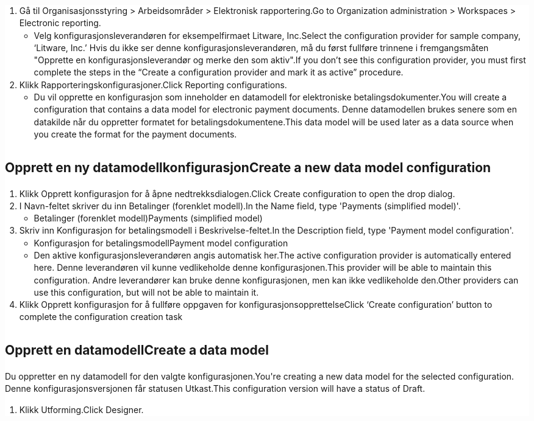 1. <span data-ttu-id="d0e6c-108">Gå til Organisasjonsstyring > Arbeidsområder > Elektronisk rapportering.</span><span class="sxs-lookup"><span data-stu-id="d0e6c-108">Go to Organization administration > Workspaces > Electronic reporting.</span></span>
    * <span data-ttu-id="d0e6c-109">Velg konfigurasjonsleverandøren for eksempelfirmaet Litware, Inc.</span><span class="sxs-lookup"><span data-stu-id="d0e6c-109">Select the configuration provider for sample company, ‘Litware, Inc.’</span></span> <span data-ttu-id="d0e6c-110">Hvis du ikke ser denne konfigurasjonsleverandøren, må du først fullføre trinnene i fremgangsmåten "Opprette en konfigurasjonsleverandør og merke den som aktiv".</span><span class="sxs-lookup"><span data-stu-id="d0e6c-110">If you don’t see this configuration provider, you must first complete the steps in the “Create a configuration provider and mark it as active” procedure.</span></span>  
2. <span data-ttu-id="d0e6c-111">Klikk Rapporteringskonfigurasjoner.</span><span class="sxs-lookup"><span data-stu-id="d0e6c-111">Click Reporting configurations.</span></span>
    * <span data-ttu-id="d0e6c-112">Du vil opprette en konfigurasjon som inneholder en datamodell for elektroniske betalingsdokumenter.</span><span class="sxs-lookup"><span data-stu-id="d0e6c-112">You will create a configuration that contains a data model for electronic payment documents.</span></span> <span data-ttu-id="d0e6c-113">Denne datamodellen brukes senere som en datakilde når du oppretter formatet for betalingsdokumentene.</span><span class="sxs-lookup"><span data-stu-id="d0e6c-113">This data model will be used later as a data source when you create the format for the payment documents.</span></span>  

## <a name="create-a-new-data-model-configuration"></a><span data-ttu-id="d0e6c-114">Opprett en ny datamodellkonfigurasjon</span><span class="sxs-lookup"><span data-stu-id="d0e6c-114">Create a new data model configuration</span></span>
1. <span data-ttu-id="d0e6c-115">Klikk Opprett konfigurasjon for å åpne nedtrekksdialogen.</span><span class="sxs-lookup"><span data-stu-id="d0e6c-115">Click Create configuration to open the drop dialog.</span></span>
2. <span data-ttu-id="d0e6c-116">I Navn-feltet skriver du inn Betalinger (forenklet modell).</span><span class="sxs-lookup"><span data-stu-id="d0e6c-116">In the Name field, type 'Payments (simplified model)'.</span></span>
    * <span data-ttu-id="d0e6c-117">Betalinger (forenklet modell)</span><span class="sxs-lookup"><span data-stu-id="d0e6c-117">Payments (simplified model)</span></span>  
3. <span data-ttu-id="d0e6c-118">Skriv inn Konfigurasjon for betalingsmodell i Beskrivelse-feltet.</span><span class="sxs-lookup"><span data-stu-id="d0e6c-118">In the Description field, type 'Payment model configuration'.</span></span>
    * <span data-ttu-id="d0e6c-119">Konfigurasjon for betalingsmodell</span><span class="sxs-lookup"><span data-stu-id="d0e6c-119">Payment model configuration</span></span>  
    * <span data-ttu-id="d0e6c-120">Den aktive konfigurasjonsleverandøren angis automatisk her.</span><span class="sxs-lookup"><span data-stu-id="d0e6c-120">The active configuration provider is automatically entered here.</span></span> <span data-ttu-id="d0e6c-121">Denne leverandøren vil kunne vedlikeholde denne konfigurasjonen.</span><span class="sxs-lookup"><span data-stu-id="d0e6c-121">This provider will be able to maintain this configuration.</span></span> <span data-ttu-id="d0e6c-122">Andre leverandører kan bruke denne konfigurasjonen, men kan ikke vedlikeholde den.</span><span class="sxs-lookup"><span data-stu-id="d0e6c-122">Other providers can use this configuration, but will not be able to maintain it.</span></span>  
4. <span data-ttu-id="d0e6c-123">Klikk Opprett konfigurasjon for å fullføre oppgaven for konfigurasjonsopprettelse</span><span class="sxs-lookup"><span data-stu-id="d0e6c-123">Click ‘Create configuration’ button to complete the configuration creation task</span></span>

## <a name="create-a-data-model"></a><span data-ttu-id="d0e6c-124">Opprett en datamodell</span><span class="sxs-lookup"><span data-stu-id="d0e6c-124">Create a data model</span></span>
<span data-ttu-id="d0e6c-125">Du oppretter en ny datamodell for den valgte konfigurasjonen.</span><span class="sxs-lookup"><span data-stu-id="d0e6c-125">You're creating a new data model for the selected configuration.</span></span> <span data-ttu-id="d0e6c-126">Denne konfigurasjonsversjonen får statusen Utkast.</span><span class="sxs-lookup"><span data-stu-id="d0e6c-126">This configuration version will have a status of Draft.</span></span>  
1. <span data-ttu-id="d0e6c-127">Klikk Utforming.</span><span class="sxs-lookup"><span data-stu-id="d0e6c-127">Click Designer.</span></span>
